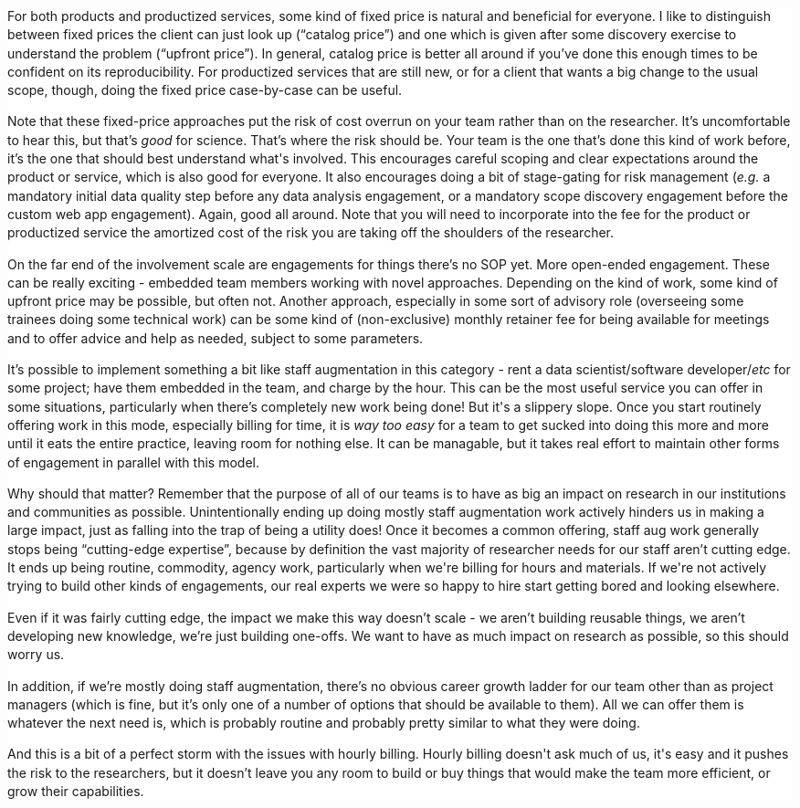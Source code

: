 For both products and productized services, some kind of fixed price is natural and beneficial for everyone.  I like to distinguish between fixed prices the client can just look up (“catalog price”) and one which is given after some discovery exercise to understand the problem (“upfront price”).  In general, catalog price is better all around if you’ve done this enough times to be confident on its reproducibility.  For productized services that are still new, or for a client that wants a big change to the usual scope, though, doing the fixed price case-by-case can be useful.

Note that these fixed-price approaches put the risk of cost overrun on your team rather than on the researcher.  It’s uncomfortable to hear this, but that’s *good* for science.  That’s where the risk should be.  Your team is the one that’s done this kind of work before, it’s the one that should best understand what's involved.  This encourages careful scoping and clear expectations around the product or service, which is also good for everyone.  It also encourages doing a bit of stage-gating for risk management (*e.g.* a mandatory initial data quality step before any data analysis engagement, or a mandatory scope discovery engagement before the custom web app engagement).  Again, good all around.  Note that you will need to incorporate into the fee for the product or productized service the amortized cost of the risk you are taking off the shoulders of the researcher.

On the far end of the involvement scale are engagements for things there’s no SOP yet.  More open-ended engagement. These can be really exciting - embedded team members working with novel approaches.  Depending on the kind of work, some kind of upfront price may be possible, but often not.  Another approach, especially in some sort of advisory role (overseeing some trainees doing some technical work) can be some kind of (non-exclusive) monthly retainer fee for being available for meetings and to offer advice and help as needed, subject to some parameters.

It’s possible to implement something a bit like staff augmentation in this category - rent a data scientist/software developer/*etc* for some project; have them embedded in the team, and charge by the hour.  This can be the most useful service you can offer in some situations, particularly when there’s completely new work being done!  But it's a slippery slope.  Once you start routinely offering work in this mode, especially billing for time, it is *way too easy* for a team to get sucked into doing this more and more until it eats the entire practice, leaving room for nothing else.  It can be managable, but it takes real effort to maintain other forms of engagement in parallel with this model.

Why should that matter?  Remember that the purpose of all of our teams is to have as big an impact on research in our institutions and communities as possible.  Unintentionally ending up doing mostly staff augmentation work actively hinders us in making a large impact, just as falling into the trap of being a utility does!  Once it becomes a common offering, staff aug work generally stops being “cutting-edge expertise”, because by definition the vast majority of researcher needs for our staff aren’t cutting edge. It ends up being routine, commodity, agency work, particularly when we're billing for hours and materials.  If we're not actively trying to build other kinds of engagements, our real experts we were so happy to hire start getting bored and looking elsewhere.

Even if it was fairly cutting edge, the impact we make this way doesn’t scale - we aren’t building reusable things, we aren’t developing new knowledge, we’re just building one-offs.  We want to have as much impact on research as possible, so this should worry us.  

In addition, if we’re mostly doing staff augmentation, there’s no obvious career growth ladder for our team other than as project managers (which is fine, but it’s only one of a number of options that should be available to them).  All we can offer them is whatever the next need is, which is probably routine and probably pretty similar to what they were doing.

And this is a bit of a perfect storm with the issues with hourly billing.  Hourly billing doesn't ask much of us, it's easy and it pushes the risk to the researchers, but it doesn’t leave you any room to build or buy things that would make the team more efficient, or grow their capabilities.
